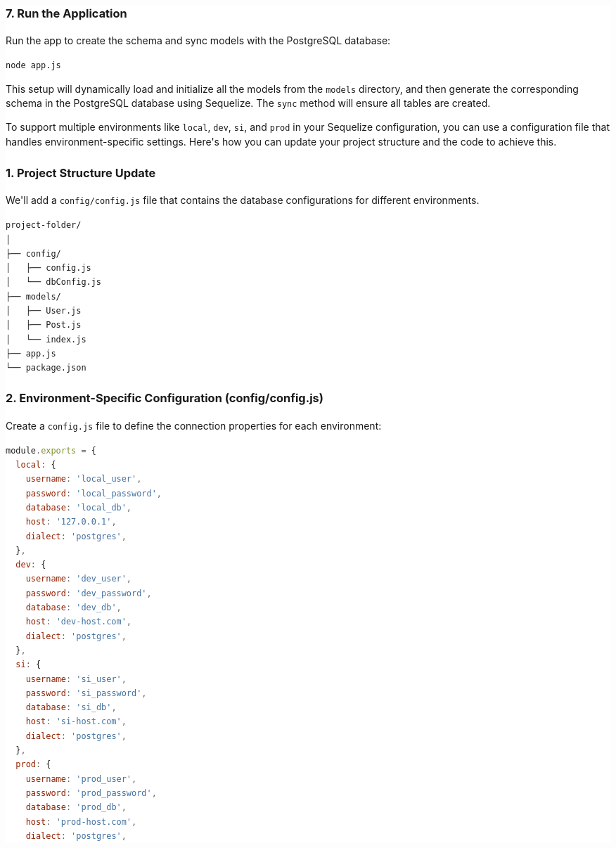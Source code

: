 ### 7. **Run the Application**
Run the app to create the schema and sync models with the PostgreSQL database:
```bash
node app.js
```

This setup will dynamically load and initialize all the models from the `models` directory, and then generate the corresponding schema in the PostgreSQL database using Sequelize. The `sync` method will ensure all tables are created.

To support multiple environments like `local`, `dev`, `si`, and `prod` in your Sequelize configuration, you can use a configuration file that handles environment-specific settings. Here's how you can update your project structure and the code to achieve this.

### 1. **Project Structure Update**
We'll add a `config/config.js` file that contains the database configurations for different environments.

```
project-folder/
│
├── config/
│   ├── config.js
│   └── dbConfig.js
├── models/
│   ├── User.js
│   ├── Post.js
│   └── index.js
├── app.js
└── package.json
```

### 2. **Environment-Specific Configuration (config/config.js)**
Create a `config.js` file to define the connection properties for each environment:

```javascript
module.exports = {
  local: {
    username: 'local_user',
    password: 'local_password',
    database: 'local_db',
    host: '127.0.0.1',
    dialect: 'postgres',
  },
  dev: {
    username: 'dev_user',
    password: 'dev_password',
    database: 'dev_db',
    host: 'dev-host.com',
    dialect: 'postgres',
  },
  si: {
    username: 'si_user',
    password: 'si_password',
    database: 'si_db',
    host: 'si-host.com',
    dialect: 'postgres',
  },
  prod: {
    username: 'prod_user',
    password: 'prod_password',
    database: 'prod_db',
    host: 'prod-host.com',
    dialect: 'postgres',
```